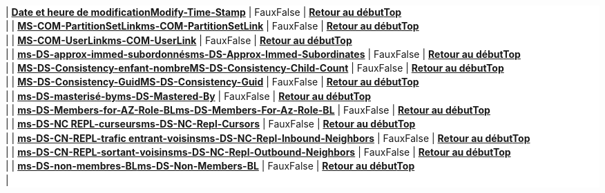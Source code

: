 | [<span data-ttu-id="5285c-494">**Date et heure de modification**</span><span class="sxs-lookup"><span data-stu-id="5285c-494">**Modify-Time-Stamp**</span></span>](a-modifytimestamp.md)                              | <span data-ttu-id="5285c-495">Faux</span><span class="sxs-lookup"><span data-stu-id="5285c-495">False</span></span>     | [<span data-ttu-id="5285c-496">**Retour au début**</span><span class="sxs-lookup"><span data-stu-id="5285c-496">**Top**</span></span>](c-top.md)<br/> |
| [<span data-ttu-id="5285c-497">**MS-COM-PartitionSetLink**</span><span class="sxs-lookup"><span data-stu-id="5285c-497">**ms-COM-PartitionSetLink**</span></span>](a-mscom-partitionsetlink.md)                 | <span data-ttu-id="5285c-498">Faux</span><span class="sxs-lookup"><span data-stu-id="5285c-498">False</span></span>     | [<span data-ttu-id="5285c-499">**Retour au début**</span><span class="sxs-lookup"><span data-stu-id="5285c-499">**Top**</span></span>](c-top.md)<br/> |
| [<span data-ttu-id="5285c-500">**MS-COM-UserLink**</span><span class="sxs-lookup"><span data-stu-id="5285c-500">**ms-COM-UserLink**</span></span>](a-mscom-userlink.md)                                 | <span data-ttu-id="5285c-501">Faux</span><span class="sxs-lookup"><span data-stu-id="5285c-501">False</span></span>     | [<span data-ttu-id="5285c-502">**Retour au début**</span><span class="sxs-lookup"><span data-stu-id="5285c-502">**Top**</span></span>](c-top.md)<br/> |
| [<span data-ttu-id="5285c-503">**ms-DS-approx-immed-subordonnés**</span><span class="sxs-lookup"><span data-stu-id="5285c-503">**ms-DS-Approx-Immed-Subordinates**</span></span>](a-msds-approx-immed-subordinates.md) | <span data-ttu-id="5285c-504">Faux</span><span class="sxs-lookup"><span data-stu-id="5285c-504">False</span></span>     | [<span data-ttu-id="5285c-505">**Retour au début**</span><span class="sxs-lookup"><span data-stu-id="5285c-505">**Top**</span></span>](c-top.md)<br/> |
| [<span data-ttu-id="5285c-506">**MS-DS-Consistency-enfant-nombre**</span><span class="sxs-lookup"><span data-stu-id="5285c-506">**MS-DS-Consistency-Child-Count**</span></span>](a-ms-ds-consistencychildcount.md)      | <span data-ttu-id="5285c-507">Faux</span><span class="sxs-lookup"><span data-stu-id="5285c-507">False</span></span>     | [<span data-ttu-id="5285c-508">**Retour au début**</span><span class="sxs-lookup"><span data-stu-id="5285c-508">**Top**</span></span>](c-top.md)<br/> |
| [<span data-ttu-id="5285c-509">**MS-DS-Consistency-Guid**</span><span class="sxs-lookup"><span data-stu-id="5285c-509">**MS-DS-Consistency-Guid**</span></span>](a-ms-ds-consistencyguid.md)                   | <span data-ttu-id="5285c-510">Faux</span><span class="sxs-lookup"><span data-stu-id="5285c-510">False</span></span>     | [<span data-ttu-id="5285c-511">**Retour au début**</span><span class="sxs-lookup"><span data-stu-id="5285c-511">**Top**</span></span>](c-top.md)<br/> |
| [<span data-ttu-id="5285c-512">**ms-DS-masterisé-by**</span><span class="sxs-lookup"><span data-stu-id="5285c-512">**ms-DS-Mastered-By**</span></span>](a-msds-masteredby.md)                              | <span data-ttu-id="5285c-513">Faux</span><span class="sxs-lookup"><span data-stu-id="5285c-513">False</span></span>     | [<span data-ttu-id="5285c-514">**Retour au début**</span><span class="sxs-lookup"><span data-stu-id="5285c-514">**Top**</span></span>](c-top.md)<br/> |
| [<span data-ttu-id="5285c-515">**ms-DS-Members-for-AZ-Role-BL**</span><span class="sxs-lookup"><span data-stu-id="5285c-515">**ms-DS-Members-For-Az-Role-BL**</span></span>](a-msds-membersforazrolebl.md)           | <span data-ttu-id="5285c-516">Faux</span><span class="sxs-lookup"><span data-stu-id="5285c-516">False</span></span>     | [<span data-ttu-id="5285c-517">**Retour au début**</span><span class="sxs-lookup"><span data-stu-id="5285c-517">**Top**</span></span>](c-top.md)<br/> |
| [<span data-ttu-id="5285c-518">**ms-DS-NC REPL-curseurs**</span><span class="sxs-lookup"><span data-stu-id="5285c-518">**ms-DS-NC-Repl-Cursors**</span></span>](a-msds-ncreplcursors.md)                       | <span data-ttu-id="5285c-519">Faux</span><span class="sxs-lookup"><span data-stu-id="5285c-519">False</span></span>     | [<span data-ttu-id="5285c-520">**Retour au début**</span><span class="sxs-lookup"><span data-stu-id="5285c-520">**Top**</span></span>](c-top.md)<br/> |
| [<span data-ttu-id="5285c-521">**ms-DS-CN-REPL-trafic entrant-voisins**</span><span class="sxs-lookup"><span data-stu-id="5285c-521">**ms-DS-NC-Repl-Inbound-Neighbors**</span></span>](a-msds-ncreplinboundneighbors.md)    | <span data-ttu-id="5285c-522">Faux</span><span class="sxs-lookup"><span data-stu-id="5285c-522">False</span></span>     | [<span data-ttu-id="5285c-523">**Retour au début**</span><span class="sxs-lookup"><span data-stu-id="5285c-523">**Top**</span></span>](c-top.md)<br/> |
| [<span data-ttu-id="5285c-524">**ms-DS-CN-REPL-sortant-voisins**</span><span class="sxs-lookup"><span data-stu-id="5285c-524">**ms-DS-NC-Repl-Outbound-Neighbors**</span></span>](a-msds-ncreploutboundneighbors.md)  | <span data-ttu-id="5285c-525">Faux</span><span class="sxs-lookup"><span data-stu-id="5285c-525">False</span></span>     | [<span data-ttu-id="5285c-526">**Retour au début**</span><span class="sxs-lookup"><span data-stu-id="5285c-526">**Top**</span></span>](c-top.md)<br/> |
| [<span data-ttu-id="5285c-527">**ms-DS-non-membres-BL**</span><span class="sxs-lookup"><span data-stu-id="5285c-527">**ms-DS-Non-Members-BL**</span></span>](a-msds-nonmembersbl.md)                         | <span data-ttu-id="5285c-528">Faux</span><span class="sxs-lookup"><span data-stu-id="5285c-528">False</span></span>     | [<span data-ttu-id="5285c-529">**Retour au début**</span><span class="sxs-lookup"><span data-stu-id="5285c-529">**Top**</span></span>](c-top.md)<br/> |